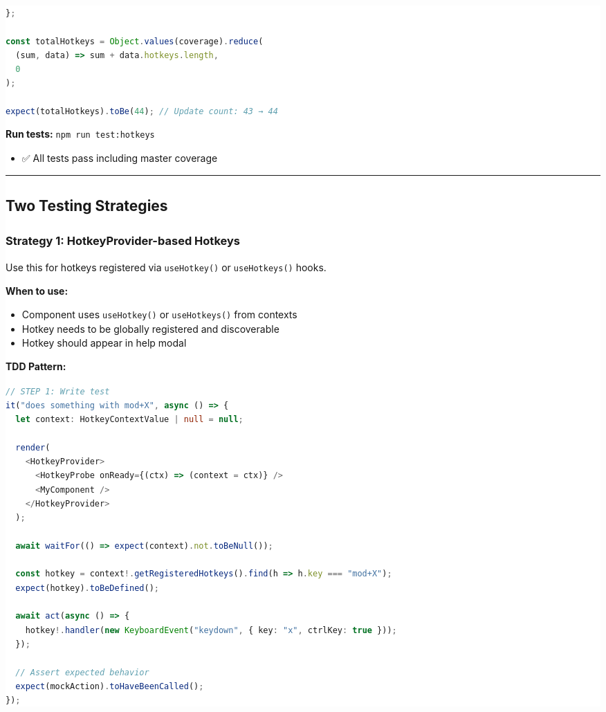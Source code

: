 ```typescript
};

const totalHotkeys = Object.values(coverage).reduce(
  (sum, data) => sum + data.hotkeys.length,
  0
);

expect(totalHotkeys).toBe(44); // Update count: 43 → 44
```

**Run tests:** `npm run test:hotkeys`
- ✅ All tests pass including master coverage

---

## Two Testing Strategies

### Strategy 1: HotkeyProvider-based Hotkeys

Use this for hotkeys registered via `useHotkey()` or `useHotkeys()` hooks.

**When to use:**
- Component uses `useHotkey()` or `useHotkeys()` from contexts
- Hotkey needs to be globally registered and discoverable
- Hotkey should appear in help modal

**TDD Pattern:**

```typescript
// STEP 1: Write test
it("does something with mod+X", async () => {
  let context: HotkeyContextValue | null = null;

  render(
    <HotkeyProvider>
      <HotkeyProbe onReady={(ctx) => (context = ctx)} />
      <MyComponent />
    </HotkeyProvider>
  );

  await waitFor(() => expect(context).not.toBeNull());

  const hotkey = context!.getRegisteredHotkeys().find(h => h.key === "mod+X");
  expect(hotkey).toBeDefined();

  await act(async () => {
    hotkey!.handler(new KeyboardEvent("keydown", { key: "x", ctrlKey: true }));
  });

  // Assert expected behavior
  expect(mockAction).toHaveBeenCalled();
});
```
